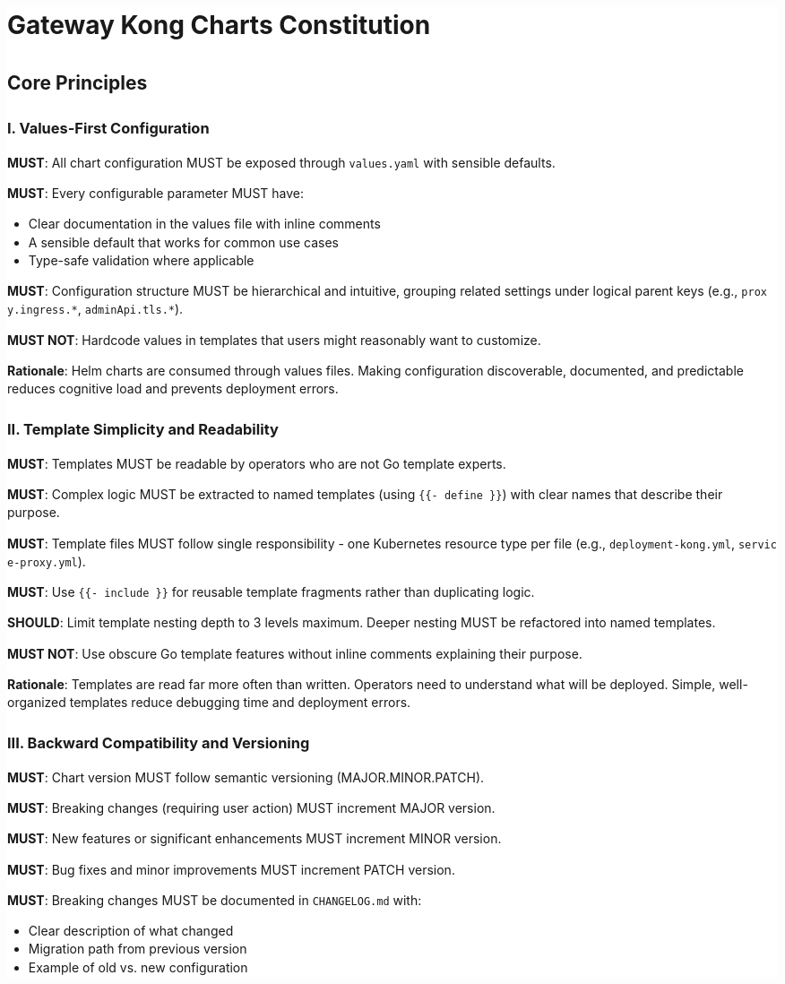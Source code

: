 

# Gateway Kong Charts Constitution

## Core Principles

### I. Values-First Configuration

**MUST**: All chart configuration MUST be exposed through `values.yaml` with sensible defaults.

**MUST**: Every configurable parameter MUST have:
- Clear documentation in the values file with inline comments
- A sensible default that works for common use cases
- Type-safe validation where applicable

**MUST**: Configuration structure MUST be hierarchical and intuitive, grouping related settings under logical parent keys (e.g., `proxy.ingress.*`, `adminApi.tls.*`).

**MUST NOT**: Hardcode values in templates that users might reasonably want to customize.

**Rationale**: Helm charts are consumed through values files. Making configuration discoverable, documented, and predictable reduces cognitive load and prevents deployment errors.

### II. Template Simplicity and Readability

**MUST**: Templates MUST be readable by operators who are not Go template experts.

**MUST**: Complex logic MUST be extracted to named templates (using `{{- define }}`) with clear names that describe their purpose.

**MUST**: Template files MUST follow single responsibility - one Kubernetes resource type per file (e.g., `deployment-kong.yml`, `service-proxy.yml`).

**MUST**: Use `{{- include }}` for reusable template fragments rather than duplicating logic.

**SHOULD**: Limit template nesting depth to 3 levels maximum. Deeper nesting MUST be refactored into named templates.

**MUST NOT**: Use obscure Go template features without inline comments explaining their purpose.

**Rationale**: Templates are read far more often than written. Operators need to understand what will be deployed. Simple, well-organized templates reduce debugging time and deployment errors.

### III. Backward Compatibility and Versioning

**MUST**: Chart version MUST follow semantic versioning (MAJOR.MINOR.PATCH).

**MUST**: Breaking changes (requiring user action) MUST increment MAJOR version.

**MUST**: New features or significant enhancements MUST increment MINOR version.

**MUST**: Bug fixes and minor improvements MUST increment PATCH version.

**MUST**: Breaking changes MUST be documented in `CHANGELOG.md` with:
- Clear description of what changed
- Migration path from previous version
- Example of old vs. new configuration
